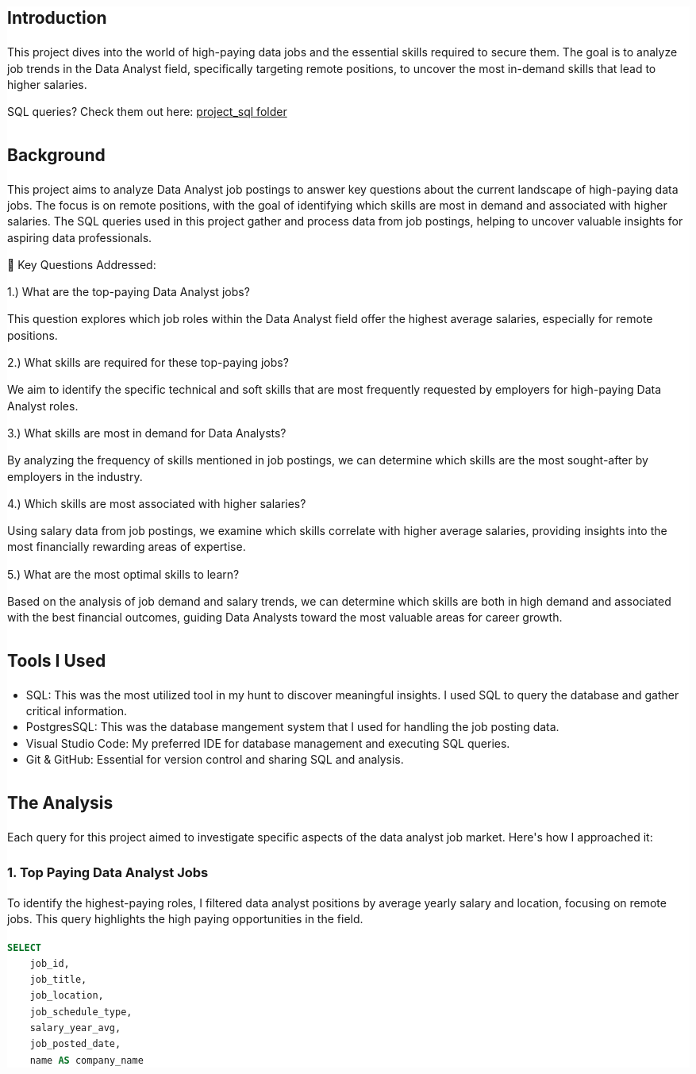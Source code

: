 ## Introduction
This project dives into the world of high-paying data jobs and the essential skills required to secure them. The goal is to analyze job trends in the Data Analyst field, specifically targeting remote positions, to uncover the most in-demand skills that lead to higher salaries.

SQL queries? Check them out here:  [project_sql folder](/project_sql/) 
## Background
This project aims to analyze Data Analyst job postings to answer key questions about the current landscape of high-paying data jobs. The focus is on remote positions, with the goal of identifying which skills are most in demand and associated with higher salaries. The SQL queries used in this project gather and process data from job postings, helping to uncover valuable insights for aspiring data professionals.

🧐 Key Questions Addressed:

1.) What are the top-paying Data Analyst jobs?

This question explores which job roles within the Data Analyst field offer the highest average salaries, especially for remote positions.

2.) What skills are required for these top-paying jobs?

We aim to identify the specific technical and soft skills that are most frequently requested by employers for high-paying Data Analyst roles.

3.) What skills are most in demand for Data Analysts?

By analyzing the frequency of skills mentioned in job postings, we can determine which skills are the most sought-after by employers in the industry.

4.) Which skills are most associated with higher salaries?

Using salary data from job postings, we examine which skills correlate with higher average salaries, providing insights into the most financially rewarding areas of expertise.

5.) What are the most optimal skills to learn?

Based on the analysis of job demand and salary trends, we can determine which skills are both in high demand and associated with the best financial outcomes, guiding Data Analysts toward the most valuable areas for career growth.
## Tools I Used
- SQL: This was the most utilized tool in my hunt to discover meaningful insights. I used SQL to query the database and gather critical information. 
- PostgresSQL: This was the database mangement system that I used for handling the job posting data.
- Visual Studio Code: My preferred IDE for database management and executing SQL queries. 
- Git & GitHub: Essential for version control and sharing SQL and analysis.
## The Analysis
Each query for this project aimed to investigate specific aspects of the data analyst job market. Here's how I approached it:

### 1. Top Paying Data Analyst Jobs
To identify the highest-paying roles, I filtered data analyst positions by average yearly salary and location, focusing on remote jobs. This query highlights the high paying opportunities in the field. 
```sql
SELECT
    job_id,
    job_title,
    job_location,
    job_schedule_type,
    salary_year_avg,
    job_posted_date,
    name AS company_name
```